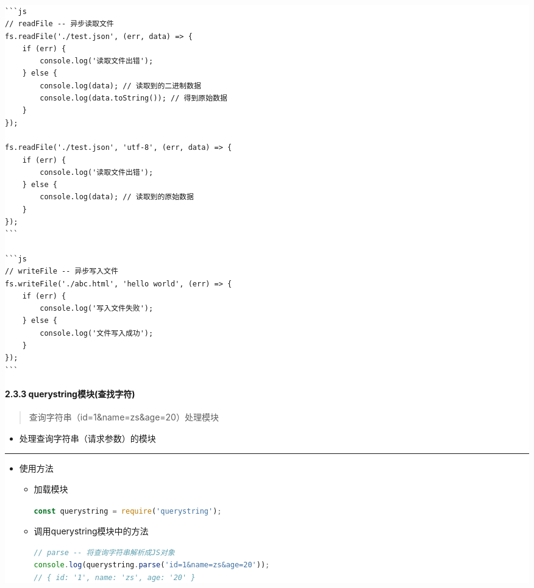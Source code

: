     

    ```js
    // readFile -- 异步读取文件
    fs.readFile('./test.json', (err, data) => {
        if (err) {
            console.log('读取文件出错');
        } else {
            console.log(data); // 读取到的二进制数据
            console.log(data.toString()); // 得到原始数据
        }
    });
    
    fs.readFile('./test.json', 'utf-8', (err, data) => {
        if (err) {
            console.log('读取文件出错');
        } else {
            console.log(data); // 读取到的原始数据
        }
    });
    ```

    ```js
    // writeFile -- 异步写入文件
    fs.writeFile('./abc.html', 'hello world', (err) => {
        if (err) {
            console.log('写入文件失败');
        } else {
            console.log('文件写入成功');
        }
    });
    ```

    

#### 2.3.3 querystring模块(查找字符)



> 查询字符串（id=1&name=zs&age=20）处理模块

- 处理查询字符串（请求参数）的模块

------

- 使用方法

  - 加载模块

    ```js
    const querystring = require('querystring');
    ```

  - 调用querystring模块中的方法

    ```js
    // parse -- 将查询字符串解析成JS对象
    console.log(querystring.parse('id=1&name=zs&age=20')); 
    // { id: '1', name: 'zs', age: '20' }
    